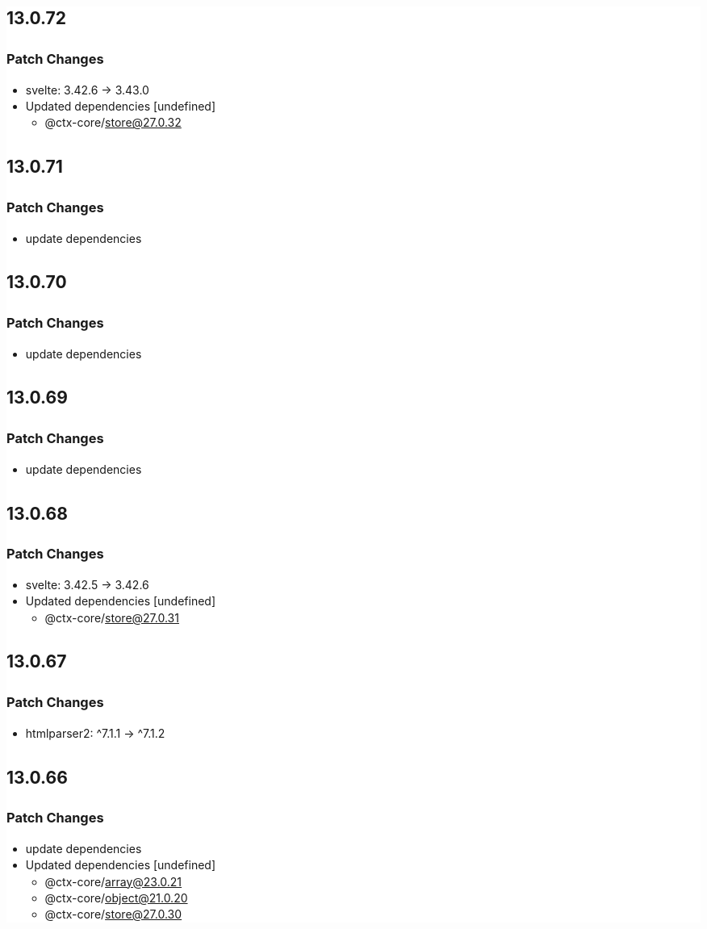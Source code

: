 ## 13.0.72

### Patch Changes

- svelte: 3.42.6 -> 3.43.0
- Updated dependencies [undefined]
  - @ctx-core/store@27.0.32

## 13.0.71

### Patch Changes

- update dependencies

## 13.0.70

### Patch Changes

- update dependencies

## 13.0.69

### Patch Changes

- update dependencies

## 13.0.68

### Patch Changes

- svelte: 3.42.5 -> 3.42.6
- Updated dependencies [undefined]
  - @ctx-core/store@27.0.31

## 13.0.67

### Patch Changes

- htmlparser2: ^7.1.1 -> ^7.1.2

## 13.0.66

### Patch Changes

- update dependencies
- Updated dependencies [undefined]
  - @ctx-core/array@23.0.21
  - @ctx-core/object@21.0.20
  - @ctx-core/store@27.0.30
